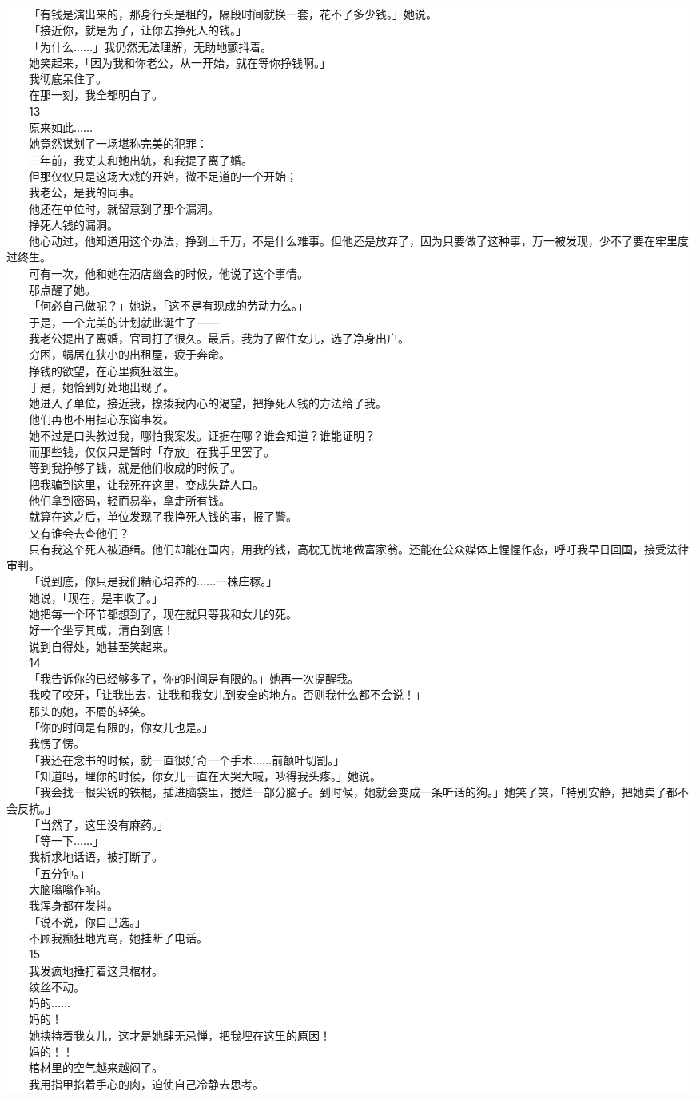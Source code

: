 &emsp;&emsp;「有钱是演出来的，那身行头是租的，隔段时间就换一套，花不了多少钱。」她说。  
&emsp;&emsp;「接近你，就是为了，让你去挣死人的钱。」  
&emsp;&emsp;「为什么……」我仍然无法理解，无助地颤抖着。  
&emsp;&emsp;她笑起来，「因为我和你老公，从一开始，就在等你挣钱啊。」  
&emsp;&emsp;我彻底呆住了。  
&emsp;&emsp;在那一刻，我全都明白了。  
&emsp;&emsp;13  
&emsp;&emsp;原来如此……  
&emsp;&emsp;她竟然谋划了一场堪称完美的犯罪：  
&emsp;&emsp;三年前，我丈夫和她出轨，和我提了离了婚。  
&emsp;&emsp;但那仅仅只是这场大戏的开始，微不足道的一个开始；  
&emsp;&emsp;我老公，是我的同事。  
&emsp;&emsp;他还在单位时，就留意到了那个漏洞。  
&emsp;&emsp;挣死人钱的漏洞。  
&emsp;&emsp;他心动过，他知道用这个办法，挣到上千万，不是什么难事。但他还是放弃了，因为只要做了这种事，万一被发现，少不了要在牢里度过终生。  
&emsp;&emsp;可有一次，他和她在酒店幽会的时候，他说了这个事情。  
&emsp;&emsp;那点醒了她。  
&emsp;&emsp;「何必自己做呢？」她说，「这不是有现成的劳动力么。」  
&emsp;&emsp;于是，一个完美的计划就此诞生了——  
&emsp;&emsp;我老公提出了离婚，官司打了很久。最后，我为了留住女儿，选了净身出户。  
&emsp;&emsp;穷困，蜗居在狭小的出租屋，疲于奔命。  
&emsp;&emsp;挣钱的欲望，在心里疯狂滋生。  
&emsp;&emsp;于是，她恰到好处地出现了。  
&emsp;&emsp;她进入了单位，接近我，撩拨我内心的渴望，把挣死人钱的方法给了我。  
&emsp;&emsp;他们再也不用担心东窗事发。  
&emsp;&emsp;她不过是口头教过我，哪怕我案发。证据在哪？谁会知道？谁能证明？  
&emsp;&emsp;而那些钱，仅仅只是暂时「存放」在我手里罢了。  
&emsp;&emsp;等到我挣够了钱，就是他们收成的时候了。  
&emsp;&emsp;把我骗到这里，让我死在这里，变成失踪人口。  
&emsp;&emsp;他们拿到密码，轻而易举，拿走所有钱。  
&emsp;&emsp;就算在这之后，单位发现了我挣死人钱的事，报了警。  
&emsp;&emsp;又有谁会去查他们？  
&emsp;&emsp;只有我这个死人被通缉。他们却能在国内，用我的钱，高枕无忧地做富家翁。还能在公众媒体上惺惺作态，呼吁我早日回国，接受法律审判。  
&emsp;&emsp;「说到底，你只是我们精心培养的……一株庄稼。」  
&emsp;&emsp;她说，「现在，是丰收了。」  
&emsp;&emsp;她把每一个环节都想到了，现在就只等我和女儿的死。  
&emsp;&emsp;好一个坐享其成，清白到底！  
&emsp;&emsp;说到自得处，她甚至笑起来。  
&emsp;&emsp;14  
&emsp;&emsp;「我告诉你的已经够多了，你的时间是有限的。」她再一次提醒我。  
&emsp;&emsp;我咬了咬牙，「让我出去，让我和我女儿到安全的地方。否则我什么都不会说！」  
&emsp;&emsp;那头的她，不屑的轻笑。  
&emsp;&emsp;「你的时间是有限的，你女儿也是。」  
&emsp;&emsp;我愣了愣。  
&emsp;&emsp;「我还在念书的时候，就一直很好奇一个手术……前额叶切割。」  
&emsp;&emsp;「知道吗，埋你的时候，你女儿一直在大哭大喊，吵得我头疼。」她说。  
&emsp;&emsp;「我会找一根尖锐的铁棍，插进脑袋里，搅烂一部分脑子。到时候，她就会变成一条听话的狗。」她笑了笑，「特别安静，把她卖了都不会反抗。」  
&emsp;&emsp;「当然了，这里没有麻药。」  
&emsp;&emsp;「等一下……」  
&emsp;&emsp;我祈求地话语，被打断了。  
&emsp;&emsp;「五分钟。」  
&emsp;&emsp;大脑嗡嗡作响。  
&emsp;&emsp;我浑身都在发抖。  
&emsp;&emsp;「说不说，你自己选。」  
&emsp;&emsp;不顾我癫狂地咒骂，她挂断了电话。  
&emsp;&emsp;15  
&emsp;&emsp;我发疯地捶打着这具棺材。  
&emsp;&emsp;纹丝不动。  
&emsp;&emsp;妈的……  
&emsp;&emsp;妈的！  
&emsp;&emsp;她挟持着我女儿，这才是她肆无忌惮，把我埋在这里的原因！  
&emsp;&emsp;妈的！！  
&emsp;&emsp;棺材里的空气越来越闷了。  
&emsp;&emsp;我用指甲掐着手心的肉，迫使自己冷静去思考。  